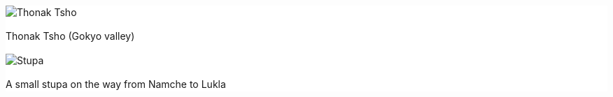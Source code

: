 ![Thonak Tsho][17]

<div class="image-caption" > Thonak Tsho (Gokyo valley) </div>

![Stupa][13]

<div class="image-caption" > A small stupa on the way from Namche to Lukla </div>

[1]:  {{site.baseurl}}/images/gokyo/gokyo_ri.jpg		"Gokyo Ri"
[2]:  {{site.baseurl}}/images/gokyo/gokyo_lakes.jpg		"Gokyo Lakes"
[3]:  {{site.baseurl}}/images/gokyo/dudh_pokhari.jpg		"Gokyo"
[4]:  {{site.baseurl}}/images/gokyo/nangkartshang_peak.jpg	"Nangkartshang peak"
[5]:  {{site.baseurl}}/images/gokyo/chhukung_sunset.jpg		"Sunset at Chhukung"
[6]:  {{site.baseurl}}/images/gokyo/island_peak_basecamp.jpg	"Island peak basecamp"
[7]:  {{site.baseurl}}/images/gokyo/towards_ebc.jpg		"Towards EBC"
[8]:  {{site.baseurl}}/images/gokyo/ebc_distant.jpg		"EBC"
[9]:  {{site.baseurl}}/images/gokyo/gorakshep_sunset.jpg	"Sunset at Gorakshep"
[10]: {{site.baseurl}}/images/gokyo/everest.jpg			"Everest"
[11]: {{site.baseurl}}/images/gokyo/dzongla.jpg			"Dzongla"
[12]: {{site.baseurl}}/images/gokyo/gorakshep.jpg		"Gorakshep"
[13]: {{site.baseurl}}/images/gokyo/towards_namche.jpg		"Towards Namche"
[14]: {{site.baseurl}}/images/gokyo/khumjung.jpg		"Khumjung"
[15]: {{site.baseurl}}/images/gokyo/dingboche.jpg		"Dingboche"
[16]: {{site.baseurl}}/images/gokyo/cholatse_tsho.jpg		"Taboche"
[17]: {{site.baseurl}}/images/gokyo/thonak_tsho.jpg		"Thonak Tsho"

